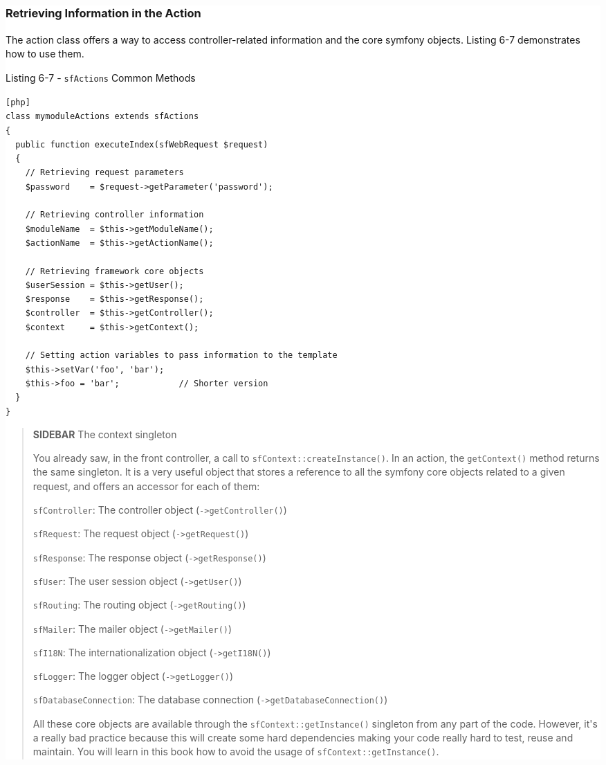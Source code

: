 ### Retrieving Information in the Action

The action class offers a way to access controller-related information and the core symfony objects. Listing 6-7 demonstrates how to use them.

Listing 6-7 - `sfActions` Common Methods

    [php]
    class mymoduleActions extends sfActions
    {
      public function executeIndex(sfWebRequest $request)
      {
        // Retrieving request parameters
        $password    = $request->getParameter('password');

        // Retrieving controller information
        $moduleName  = $this->getModuleName();
        $actionName  = $this->getActionName();

        // Retrieving framework core objects
        $userSession = $this->getUser();
        $response    = $this->getResponse();
        $controller  = $this->getController();
        $context     = $this->getContext();

        // Setting action variables to pass information to the template
        $this->setVar('foo', 'bar');
        $this->foo = 'bar';            // Shorter version
      }
    }

>**SIDEBAR**
>The context singleton
>
>You already saw, in the front controller, a call to `sfContext::createInstance()`. In an action, the `getContext()` method returns the same singleton. It is a very useful object that stores a reference to all the symfony core objects related to a given request, and offers an accessor for each of them:
>
>`sfController`: The controller object (`->getController()`)
>
>`sfRequest`: The request object (`->getRequest()`)
>
>`sfResponse`: The response object (`->getResponse()`)
>
>`sfUser`: The user session object (`->getUser()`)
>
>`sfRouting`: The routing object (`->getRouting()`)
>
>`sfMailer`: The mailer object (`->getMailer()`)
>
>`sfI18N`: The internationalization object (`->getI18N()`)
>
>`sfLogger`: The logger object (`->getLogger()`)
>
>`sfDatabaseConnection`: The database connection (`->getDatabaseConnection()`)
>
>All these core objects are available through the `sfContext::getInstance()` singleton from any part of the code. However, it's a really bad practice because this will create some hard dependencies making your code really hard to test, reuse and maintain. You will learn in this book how to avoid the usage of `sfContext::getInstance()`.
